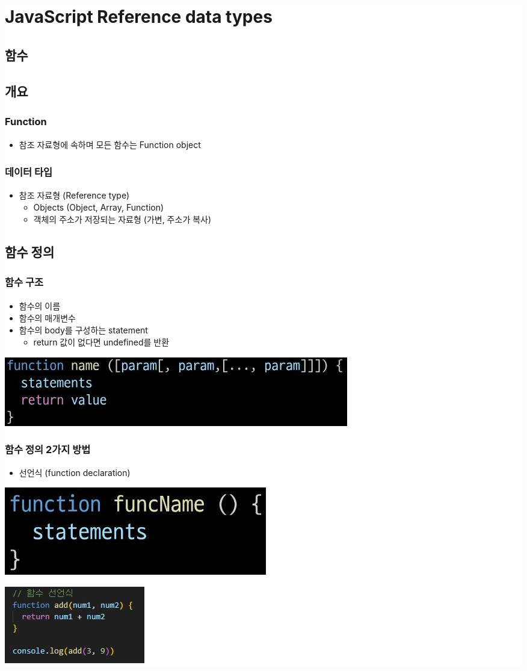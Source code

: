 # JavaScript Reference data types

## 함수

## 개요

### Function
- 참조 자료형에 속하며 모든 함수는 Function object

### 데이터 타입
- 참조 자료형 (Reference type)
  - Objects (Object, Array, Function)
  - 객체의 주소가 저장되는 자료형 (가변, 주소가 복사)

## 함수 정의

### 함수 구조
- 함수의 이름
- 함수의 매개변수
- 함수의 body를 구성하는 statement
  - return 값이 없다면 undefined를 반환

![Alt text](<images/함수 2.JPG>)

### 함수 정의 2가지 방법
- 선언식 (function declaration)

![Alt text](<images/선언식 1.JPG>)

![Alt text](<images/선언식 2.JPG>)
